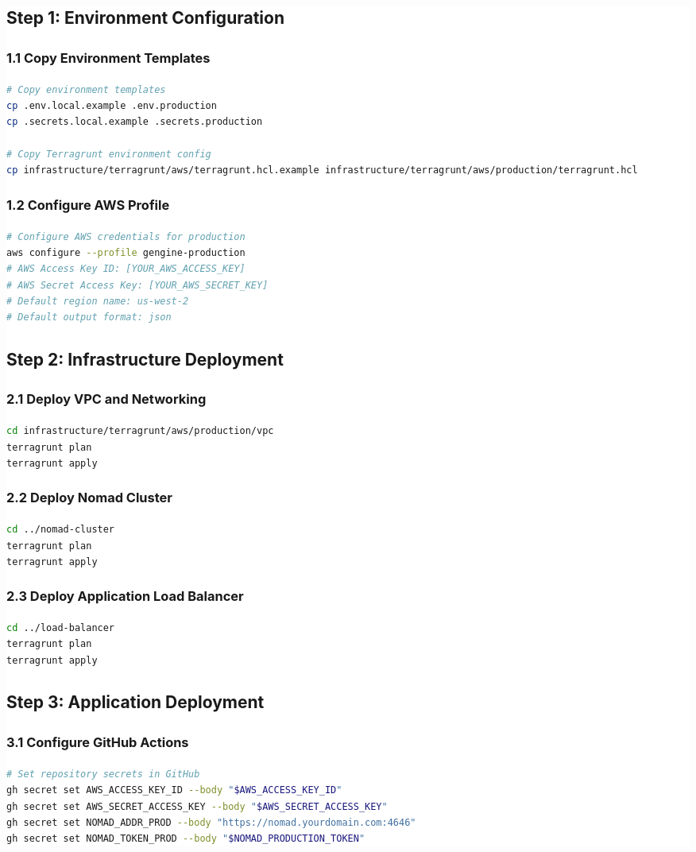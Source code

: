 ## Step 1: Environment Configuration

### 1.1 Copy Environment Templates
```bash
# Copy environment templates
cp .env.local.example .env.production
cp .secrets.local.example .secrets.production

# Copy Terragrunt environment config
cp infrastructure/terragrunt/aws/terragrunt.hcl.example infrastructure/terragrunt/aws/production/terragrunt.hcl
```

### 1.2 Configure AWS Profile
```bash
# Configure AWS credentials for production
aws configure --profile gengine-production
# AWS Access Key ID: [YOUR_AWS_ACCESS_KEY]
# AWS Secret Access Key: [YOUR_AWS_SECRET_KEY] 
# Default region name: us-west-2
# Default output format: json
```

## Step 2: Infrastructure Deployment

### 2.1 Deploy VPC and Networking
```bash
cd infrastructure/terragrunt/aws/production/vpc
terragrunt plan
terragrunt apply
```

### 2.2 Deploy Nomad Cluster
```bash
cd ../nomad-cluster
terragrunt plan
terragrunt apply
```

### 2.3 Deploy Application Load Balancer
```bash
cd ../load-balancer
terragrunt plan 
terragrunt apply
```

## Step 3: Application Deployment

### 3.1 Configure GitHub Actions
```bash
# Set repository secrets in GitHub
gh secret set AWS_ACCESS_KEY_ID --body "$AWS_ACCESS_KEY_ID"
gh secret set AWS_SECRET_ACCESS_KEY --body "$AWS_SECRET_ACCESS_KEY"
gh secret set NOMAD_ADDR_PROD --body "https://nomad.yourdomain.com:4646"
gh secret set NOMAD_TOKEN_PROD --body "$NOMAD_PRODUCTION_TOKEN"
```

